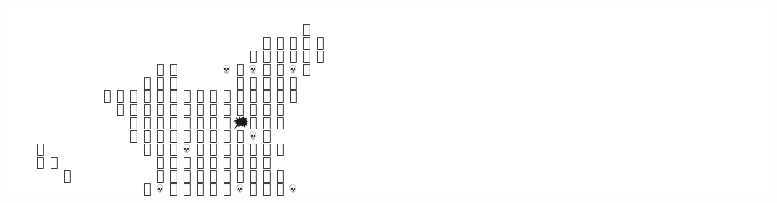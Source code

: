 
<div style="width: 400px; font-family: monospace; display: grid; grid-template-columns: repeat(27, 15px); grid-auto-rows: 15px; text-align: center; font-size: 15px"><div>&nbsp;</div><div>&nbsp;</div><div>&nbsp;</div><div>&nbsp;</div><div>&nbsp;</div><div>&nbsp;</div><div>&nbsp;</div><div>&nbsp;</div><div>&nbsp;</div><div>&nbsp;</div><div>&nbsp;</div><div>&nbsp;</div><div>&nbsp;</div><div>&nbsp;</div><div>&nbsp;</div><div>&nbsp;</div><div>&nbsp;</div><div>&nbsp;</div><div>&nbsp;</div><div>&nbsp;</div><div>&nbsp;</div><div>&nbsp;</div><div>&nbsp;</div><div>&nbsp;</div><div>&nbsp;</div><div>&nbsp;</div><div>&nbsp;</div><div>&nbsp;</div><div>&nbsp;</div><div>&nbsp;</div><div>&nbsp;</div><div>&nbsp;</div><div>&nbsp;</div><div>&nbsp;</div><div>&nbsp;</div><div>&nbsp;</div><div>&nbsp;</div><div>&nbsp;</div><div>&nbsp;</div><div>&nbsp;</div><div>&nbsp;</div><div>&nbsp;</div><div>&nbsp;</div><div>&nbsp;</div><div>&nbsp;</div><div>&nbsp;</div><div>&nbsp;</div><div>&nbsp;</div><div>&nbsp;</div><div>👻</div><div>&nbsp;</div><div>&nbsp;</div><div>&nbsp;</div><div>&nbsp;</div><div>&nbsp;</div><div>&nbsp;</div><div>&nbsp;</div><div>&nbsp;</div><div>&nbsp;</div><div>&nbsp;</div><div>&nbsp;</div><div>&nbsp;</div><div>&nbsp;</div><div>&nbsp;</div><div>&nbsp;</div><div>&nbsp;</div><div>&nbsp;</div><div>&nbsp;</div><div>&nbsp;</div><div>&nbsp;</div><div>&nbsp;</div><div>&nbsp;</div><div>&nbsp;</div><div>👣</div><div>🥷</div><div>👻</div><div>🦓</div><div>🦓</div><div>&nbsp;</div><div>&nbsp;</div><div>&nbsp;</div><div>&nbsp;</div><div>&nbsp;</div><div>&nbsp;</div><div>&nbsp;</div><div>&nbsp;</div><div>&nbsp;</div><div>&nbsp;</div><div>&nbsp;</div><div>&nbsp;</div><div>&nbsp;</div><div>&nbsp;</div><div>&nbsp;</div><div>&nbsp;</div><div>&nbsp;</div><div>&nbsp;</div><div>&nbsp;</div><div>&nbsp;</div><div>&nbsp;</div><div>👻</div><div>🦓</div><div>👻</div><div>👻</div><div>🦓</div><div>👻</div><div>&nbsp;</div><div>&nbsp;</div><div>&nbsp;</div><div>&nbsp;</div><div>&nbsp;</div><div>&nbsp;</div><div>&nbsp;</div><div>&nbsp;</div><div>&nbsp;</div><div>&nbsp;</div><div>&nbsp;</div><div>&nbsp;</div><div>&nbsp;</div><div>&nbsp;</div><div>👣</div><div>🦓</div><div>&nbsp;</div><div>&nbsp;</div><div>&nbsp;</div><div>💀</div><div>🦍</div><div>💀</div><div>👣</div><div>👣</div><div>💀</div><div>🦓</div><div>&nbsp;</div><div>&nbsp;</div><div>&nbsp;</div><div>&nbsp;</div><div>&nbsp;</div><div>&nbsp;</div><div>&nbsp;</div><div>&nbsp;</div><div>&nbsp;</div><div>&nbsp;</div><div>&nbsp;</div><div>&nbsp;</div><div>&nbsp;</div><div>&nbsp;</div><div>🥷</div><div>🦓</div><div>🥷</div><div>&nbsp;</div><div>&nbsp;</div><div>&nbsp;</div><div>&nbsp;</div><div>🖤</div><div>👀</div><div>👀</div><div>👻</div><div>👣</div><div>&nbsp;</div><div>&nbsp;</div><div>&nbsp;</div><div>&nbsp;</div><div>&nbsp;</div><div>&nbsp;</div><div>&nbsp;</div><div>&nbsp;</div><div>&nbsp;</div><div>&nbsp;</div><div>&nbsp;</div><div>&nbsp;</div><div>🥷</div><div>🥷</div><div>🦍</div><div>🥷</div><div>🖤</div><div>🥷</div><div>🦍</div><div>🦍</div><div>🦍</div><div>🦍</div><div>🥷</div><div>🦍</div><div>🤍</div><div>👀</div><div>👻</div><div>&nbsp;</div><div>&nbsp;</div><div>&nbsp;</div><div>&nbsp;</div><div>&nbsp;</div><div>&nbsp;</div><div>&nbsp;</div><div>&nbsp;</div><div>&nbsp;</div><div>&nbsp;</div><div>&nbsp;</div><div>&nbsp;</div><div>&nbsp;</div><div>🦍</div><div>🦓</div><div>🦓</div><div>🦍</div><div>🥷</div><div>🦓</div><div>🦍</div><div>🦍</div><div>👣</div><div>🦴</div><div>🤍</div><div>🥷</div><div>🦓</div><div>&nbsp;</div><div>&nbsp;</div><div>&nbsp;</div><div>&nbsp;</div><div>&nbsp;</div><div>&nbsp;</div><div>&nbsp;</div><div>&nbsp;</div><div>&nbsp;</div><div>&nbsp;</div><div>&nbsp;</div><div>&nbsp;</div><div>&nbsp;</div><div>&nbsp;</div><div>&nbsp;</div><div>🥷</div><div>🦍</div><div>🖤</div><div>👻</div><div>🤍</div><div>🤍</div><div>🦓</div><div>👻</div><div>🗯</div><div>🤍</div><div>👀</div><div>🦴</div><div>&nbsp;</div><div>&nbsp;</div><div>&nbsp;</div><div>&nbsp;</div><div>&nbsp;</div><div>&nbsp;</div><div>&nbsp;</div><div>&nbsp;</div><div>&nbsp;</div><div>&nbsp;</div><div>&nbsp;</div><div>&nbsp;</div><div>&nbsp;</div><div>&nbsp;</div><div>&nbsp;</div><div>🖤</div><div>🖤</div><div>🥷</div><div>🦓</div><div>🤍</div><div>🦴</div><div>🦍</div><div>🦍</div><div>👣</div><div>💀</div><div>🦓</div><div>&nbsp;</div><div>&nbsp;</div><div>&nbsp;</div><div>&nbsp;</div><div>&nbsp;</div><div>&nbsp;</div><div>&nbsp;</div><div>&nbsp;</div><div>&nbsp;</div><div>🦓</div><div>&nbsp;</div><div>&nbsp;</div><div>&nbsp;</div><div>&nbsp;</div><div>&nbsp;</div><div>&nbsp;</div><div>&nbsp;</div><div>🖤</div><div>🖤</div><div>👻</div><div>💀</div><div>🦍</div><div>🦍</div><div>🦍</div><div>🦓</div><div>🦍</div><div>🖤</div><div>👣</div><div>&nbsp;</div><div>&nbsp;</div><div>&nbsp;</div><div>&nbsp;</div><div>&nbsp;</div><div>&nbsp;</div><div>&nbsp;</div><div>&nbsp;</div><div>👻</div><div>🦍</div><div>&nbsp;</div><div>&nbsp;</div><div>&nbsp;</div><div>&nbsp;</div><div>&nbsp;</div><div>&nbsp;</div><div>&nbsp;</div><div>🖤</div><div>🖤</div><div>🥷</div><div>🦓</div><div>🦍</div><div>🥷</div><div>👣</div><div>👻</div><div>👣</div><div>&nbsp;</div><div>&nbsp;</div><div>&nbsp;</div><div>&nbsp;</div><div>&nbsp;</div><div>&nbsp;</div><div>&nbsp;</div><div>&nbsp;</div><div>&nbsp;</div><div>&nbsp;</div><div>&nbsp;</div><div>🦍</div><div>&nbsp;</div><div>&nbsp;</div><div>&nbsp;</div><div>&nbsp;</div><div>&nbsp;</div><div>&nbsp;</div><div>🥷</div><div>🥷</div><div>🦓</div><div>🦓</div><div>🦍</div><div>🥷</div><div>👻</div><div>👀</div><div>🦴</div><div>🦴</div><div>&nbsp;</div><div>&nbsp;</div><div>&nbsp;</div><div>&nbsp;</div><div>&nbsp;</div><div>&nbsp;</div><div>&nbsp;</div><div>&nbsp;</div><div>&nbsp;</div><div>&nbsp;</div><div>&nbsp;</div><div>&nbsp;</div><div>&nbsp;</div><div>&nbsp;</div><div>&nbsp;</div><div>&nbsp;</div><div>🦓</div><div>💀</div><div>👻</div><div>🦍</div><div>👣</div><div>👻</div><div>👻</div><div>💀</div><div>👀</div><div>🦴</div><div>🦴</div><div>💀</div><div>&nbsp;</div><div>&nbsp;</div><div>&nbsp;</div>